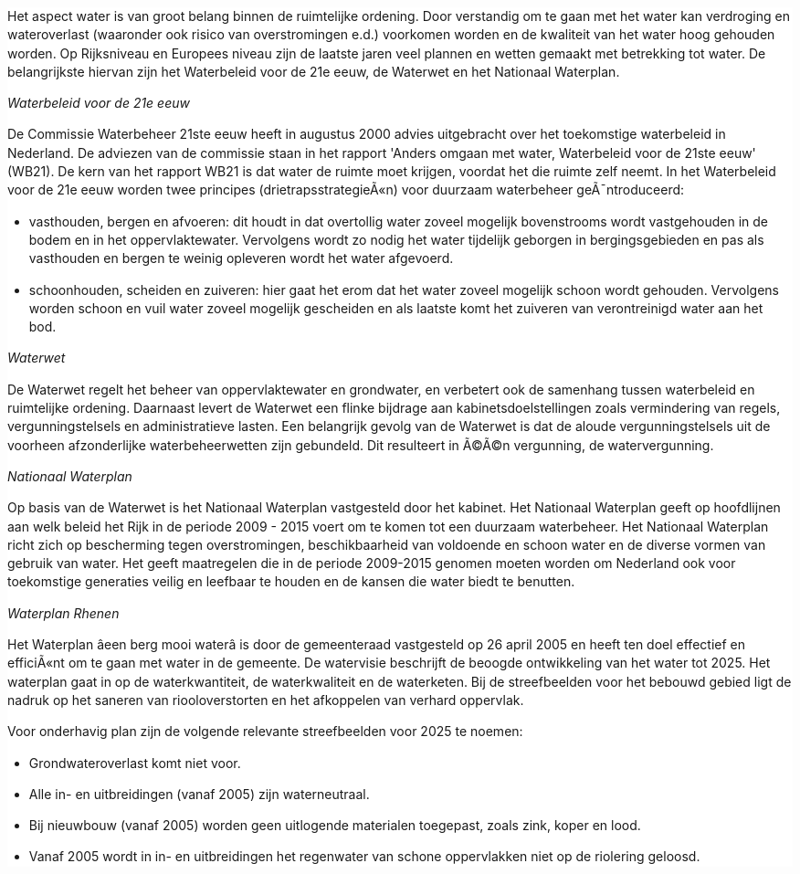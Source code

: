 Het aspect water is van groot belang binnen de ruimtelijke ordening. Door verstandig om te gaan met het water kan verdroging en wateroverlast (waaronder ook risico van overstromingen e.d.) voorkomen worden en de kwaliteit van het water hoog gehouden worden. Op Rijksniveau en Europees niveau zijn de laatste jaren veel plannen en wetten gemaakt met betrekking tot water. De belangrijkste hiervan zijn het Waterbeleid voor de 21e eeuw, de Waterwet en het Nationaal Waterplan.

*Waterbeleid voor de 21e eeuw*

De Commissie Waterbeheer 21ste eeuw heeft in augustus 2000 advies uitgebracht over het toekomstige waterbeleid in Nederland. De adviezen van de commissie staan in het rapport 'Anders omgaan met water, Waterbeleid voor de 21ste eeuw' (WB21\). De kern van het rapport WB21 is dat water de ruimte moet krijgen, voordat het die ruimte zelf neemt. In het Waterbeleid voor de 21e eeuw worden twee principes (drietrapsstrategieÃ«n) voor duurzaam waterbeheer geÃ¯ntroduceerd:

* vasthouden, bergen en afvoeren: dit houdt in dat overtollig water zoveel mogelijk bovenstrooms wordt vastgehouden in de bodem en in het oppervlaktewater. Vervolgens wordt zo nodig het water tijdelijk geborgen in bergingsgebieden en pas als vasthouden en bergen te weinig opleveren wordt het water afgevoerd.

* schoonhouden, scheiden en zuiveren: hier gaat het erom dat het water zoveel mogelijk schoon wordt gehouden. Vervolgens worden schoon en vuil water zoveel mogelijk gescheiden en als laatste komt het zuiveren van verontreinigd water aan het bod.

*Waterwet*

De Waterwet regelt het beheer van oppervlaktewater en grondwater, en verbetert ook de samenhang tussen waterbeleid en ruimtelijke ordening. Daarnaast levert de Waterwet een flinke bijdrage aan kabinetsdoelstellingen zoals vermindering van regels, vergunningstelsels en administratieve lasten. Een belangrijk gevolg van de Waterwet is dat de aloude vergunningstelsels uit de voorheen afzonderlijke waterbeheerwetten zijn gebundeld. Dit resulteert in Ã©Ã©n vergunning, de watervergunning.

*Nationaal Waterplan*

Op basis van de Waterwet is het Nationaal Waterplan vastgesteld door het kabinet. Het Nationaal Waterplan geeft op hoofdlijnen aan welk beleid het Rijk in de periode 2009 \- 2015 voert om te komen tot een duurzaam waterbeheer. Het Nationaal Waterplan richt zich op bescherming tegen overstromingen, beschikbaarheid van voldoende en schoon water en de diverse vormen van gebruik van water. Het geeft maatregelen die in de periode 2009\-2015 genomen moeten worden om Nederland ook voor toekomstige generaties veilig en leefbaar te houden en de kansen die water biedt te benutten.

*Waterplan Rhenen*

Het Waterplan âeen berg mooi waterâ is door de gemeenteraad vastgesteld op 26 april 2005 en heeft ten doel effectief en efficiÃ«nt om te gaan met water in de gemeente. De watervisie beschrijft de beoogde ontwikkeling van het water tot 2025\. Het waterplan gaat in op de waterkwantiteit, de waterkwaliteit en de waterketen. Bij de streefbeelden voor het bebouwd gebied ligt de nadruk op het saneren van riooloverstorten en het afkoppelen van verhard oppervlak.

Voor onderhavig plan zijn de volgende relevante streefbeelden voor 2025 te noemen:

* Grondwateroverlast komt niet voor.

* Alle in\- en uitbreidingen (vanaf 2005\) zijn waterneutraal.

* Bij nieuwbouw (vanaf 2005\) worden geen uitlogende materialen toegepast, zoals zink, koper en lood.

* Vanaf 2005 wordt in in\- en uitbreidingen het regenwater van schone oppervlakken niet op de riolering geloosd.
